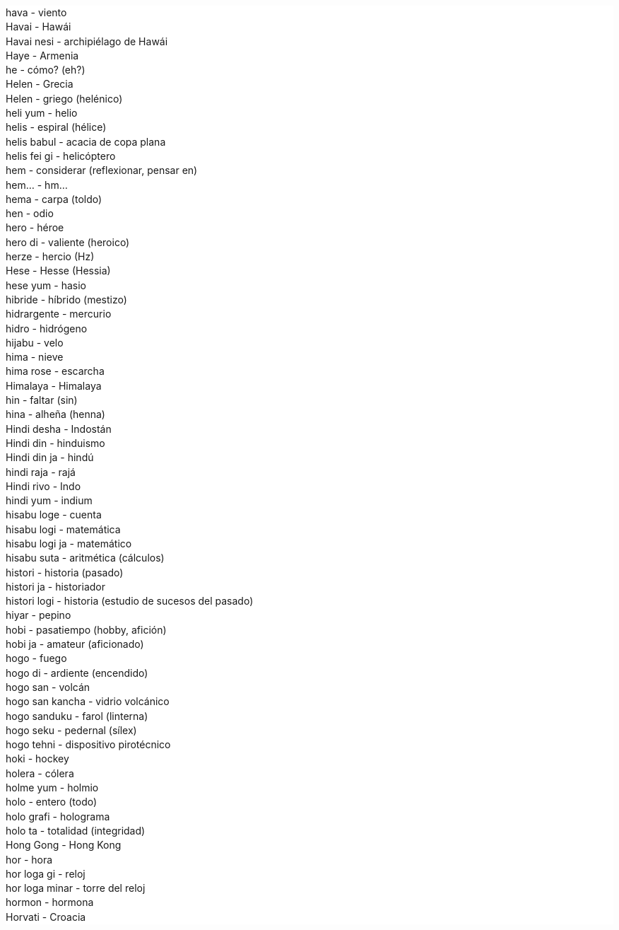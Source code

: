 hava - viento  
Havai - Hawái  
Havai nesi - archipiélago de Hawái  
Haye - Armenia  
he - cómo? (eh?)  
Helen - Grecia  
Helen - griego (helénico)  
heli yum - helio  
helis - espiral (hélice)  
helis babul - acacia de copa plana  
helis fei gi - helicóptero  
hem - considerar (reflexionar, pensar en)  
hem… - hm…  
hema - carpa (toldo)  
hen - odio  
hero - héroe  
hero di - valiente (heroico)  
herze - hercio (Hz)  
Hese - Hesse (Hessia)  
hese yum - hasio  
hibride - híbrido (mestizo)  
hidrargente - mercurio  
hidro - hidrógeno  
hijabu - velo  
hima - nieve  
hima rose - escarcha  
Himalaya - Himalaya  
hin - faltar (sin)  
hina - alheña (henna)  
Hindi desha - Indostán  
Hindi din - hinduismo  
Hindi din ja - hindú  
hindi raja - rajá  
Hindi rivo - Indo  
hindi yum - indium  
hisabu loge - cuenta  
hisabu logi - matemática  
hisabu logi ja - matemático  
hisabu suta - aritmética (cálculos)  
histori - historia (pasado)  
histori ja - historiador  
histori logi - historia (estudio de sucesos del pasado)  
hiyar - pepino  
hobi - pasatiempo (hobby, afición)  
hobi ja - amateur (aficionado)  
hogo - fuego  
hogo di - ardiente (encendido)  
hogo san - volcán  
hogo san kancha - vidrio volcánico  
hogo sanduku - farol (linterna)  
hogo seku - pedernal (sílex)  
hogo tehni - dispositivo pirotécnico  
hoki - hockey  
holera - cólera  
holme yum - holmio  
holo - entero (todo)  
holo grafi - holograma  
holo ta - totalidad (integridad)  
Hong Gong - Hong Kong  
hor - hora  
hor loga gi - reloj  
hor loga minar - torre del reloj  
hormon - hormona  
Horvati - Croacia  